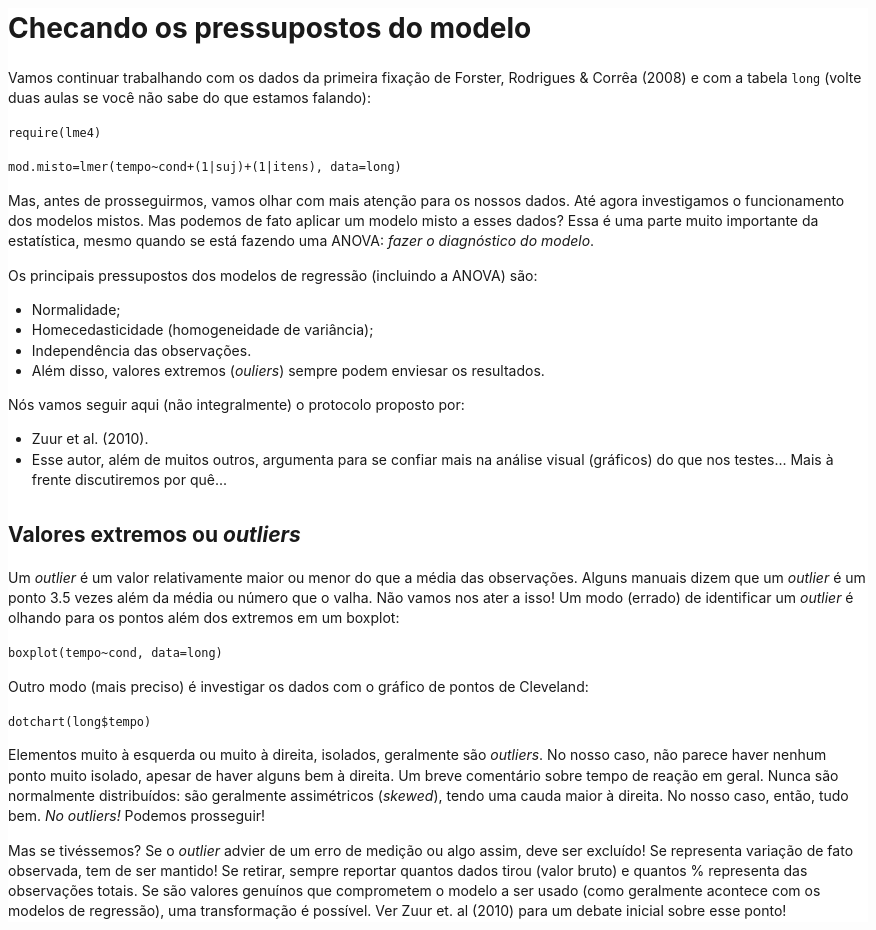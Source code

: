 # Checando os pressupostos do modelo

Vamos continuar trabalhando com os dados da primeira fixação de Forster, Rodrigues & Corrêa (2008) e com a tabela ```long``` (volte duas aulas se você não sabe do que estamos falando):

```
require(lme4)
```

```
mod.misto=lmer(tempo~cond+(1|suj)+(1|itens), data=long)
```

Mas, antes de prosseguirmos, vamos olhar com mais atenção para os nossos dados. Até agora investigamos o funcionamento dos modelos mistos. Mas podemos de fato aplicar um modelo misto a esses dados? Essa é uma parte muito importante da estatística, mesmo quando se está fazendo uma ANOVA: *fazer o diagnóstico do modelo*.

Os principais pressupostos dos modelos de regressão (incluindo a ANOVA) são:
- Normalidade;
- Homecedasticidade (homogeneidade de variância);
- Independência das observações.
- Além disso, valores extremos (*ouliers*) sempre podem enviesar os resultados.

Nós vamos seguir aqui (não integralmente) o protocolo proposto por:
- Zuur et al. (2010).
- Esse autor, além de muitos outros, argumenta para se confiar mais na análise visual (gráficos) do que nos testes... Mais à frente discutiremos por quê...

## Valores extremos ou *outliers*

Um *outlier* é um valor relativamente maior ou menor do que a média das observações. Alguns manuais dizem que um *outlier* é um ponto 3.5 vezes além da média ou número que o valha. Não vamos nos ater a isso! Um modo (errado) de identificar um *outlier* é olhando para os pontos além dos extremos em um boxplot:

```
boxplot(tempo~cond, data=long)
```

Outro modo (mais preciso) é investigar os dados com o gráfico de pontos de Cleveland:

```
dotchart(long$tempo)
```

Elementos muito à esquerda ou muito à direita, isolados, geralmente são *outliers*. No nosso caso, não parece haver nenhum ponto muito isolado, apesar de haver alguns bem à direita. Um breve comentário sobre tempo de reação em geral. Nunca são normalmente distribuídos: são geralmente assimétricos (*skewed*), tendo uma cauda maior à direita. No nosso caso, então, tudo bem. *No outliers!* Podemos prosseguir!

Mas se tivéssemos? Se o *outlier* advier de um erro de medição ou algo assim, deve ser excluído! Se representa variação de fato observada, tem de ser mantido! Se retirar, sempre reportar quantos dados tirou (valor bruto) e quantos % representa das observações totais. Se são valores genuínos que comprometem o modelo a ser usado (como geralmente acontece com os modelos de regressão), uma transformação é possível. Ver Zuur et. al (2010) para um debate inicial sobre esse ponto!
